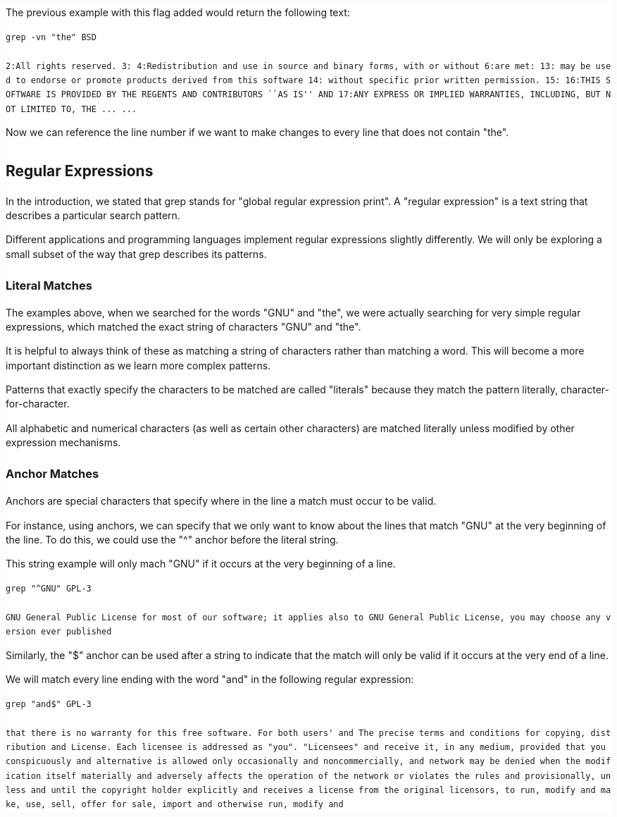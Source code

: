 The previous example with this flag added would return the following text:

    grep -vn "the" BSD

    2:All rights reserved. 3: 4:Redistribution and use in source and binary forms, with or without 6:are met: 13: may be used to endorse or promote products derived from this software 14: without specific prior written permission. 15: 16:THIS SOFTWARE IS PROVIDED BY THE REGENTS AND CONTRIBUTORS ``AS IS'' AND 17:ANY EXPRESS OR IMPLIED WARRANTIES, INCLUDING, BUT NOT LIMITED TO, THE ... ...

Now we can reference the line number if we want to make changes to every line that does not contain "the".

## Regular Expressions

In the introduction, we stated that grep stands for "global regular expression print". A "regular expression" is a text string that describes a particular search pattern.

Different applications and programming languages implement regular expressions slightly differently. We will only be exploring a small subset of the way that grep describes its patterns.

### Literal Matches

The examples above, when we searched for the words "GNU" and "the", we were actually searching for very simple regular expressions, which matched the exact string of characters "GNU" and "the".

It is helpful to always think of these as matching a string of characters rather than matching a word. This will become a more important distinction as we learn more complex patterns.

Patterns that exactly specify the characters to be matched are called "literals" because they match the pattern literally, character-for-character.

All alphabetic and numerical characters (as well as certain other characters) are matched literally unless modified by other expression mechanisms.

### Anchor Matches

Anchors are special characters that specify where in the line a match must occur to be valid.

For instance, using anchors, we can specify that we only want to know about the lines that match "GNU" at the very beginning of the line. To do this, we could use the "^" anchor before the literal string.

This string example will only mach "GNU" if it occurs at the very beginning of a line.

    grep "^GNU" GPL-3

    GNU General Public License for most of our software; it applies also to GNU General Public License, you may choose any version ever published

Similarly, the "$" anchor can be used after a string to indicate that the match will only be valid if it occurs at the very end of a line.

We will match every line ending with the word "and" in the following regular expression:

    grep "and$" GPL-3

    that there is no warranty for this free software. For both users' and The precise terms and conditions for copying, distribution and License. Each licensee is addressed as "you". "Licensees" and receive it, in any medium, provided that you conspicuously and alternative is allowed only occasionally and noncommercially, and network may be denied when the modification itself materially and adversely affects the operation of the network or violates the rules and provisionally, unless and until the copyright holder explicitly and receives a license from the original licensors, to run, modify and make, use, sell, offer for sale, import and otherwise run, modify and

